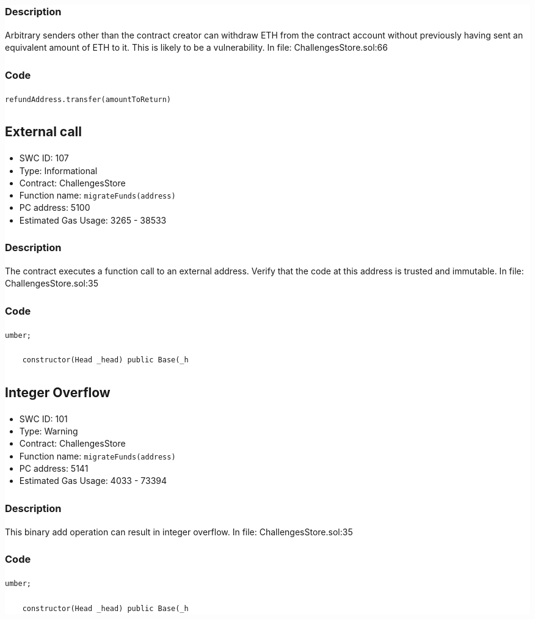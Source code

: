 ### Description

Arbitrary senders other than the contract creator can withdraw ETH from the contract account without previously having sent an equivalent amount of ETH to it. This is likely to be a vulnerability.
In file: ChallengesStore.sol:66

### Code

```
refundAddress.transfer(amountToReturn)
```

## External call
- SWC ID: 107
- Type: Informational
- Contract: ChallengesStore
- Function name: `migrateFunds(address)`
- PC address: 5100
- Estimated Gas Usage: 3265 - 38533

### Description

The contract executes a function call to an external address. Verify that the code at this address is trusted and immutable.
In file: ChallengesStore.sol:35

### Code

```
umber;

    constructor(Head _head) public Base(_h
```

## Integer Overflow
- SWC ID: 101
- Type: Warning
- Contract: ChallengesStore
- Function name: `migrateFunds(address)`
- PC address: 5141
- Estimated Gas Usage: 4033 - 73394

### Description

This binary add operation can result in integer overflow.
In file: ChallengesStore.sol:35

### Code

```
umber;

    constructor(Head _head) public Base(_h
```
